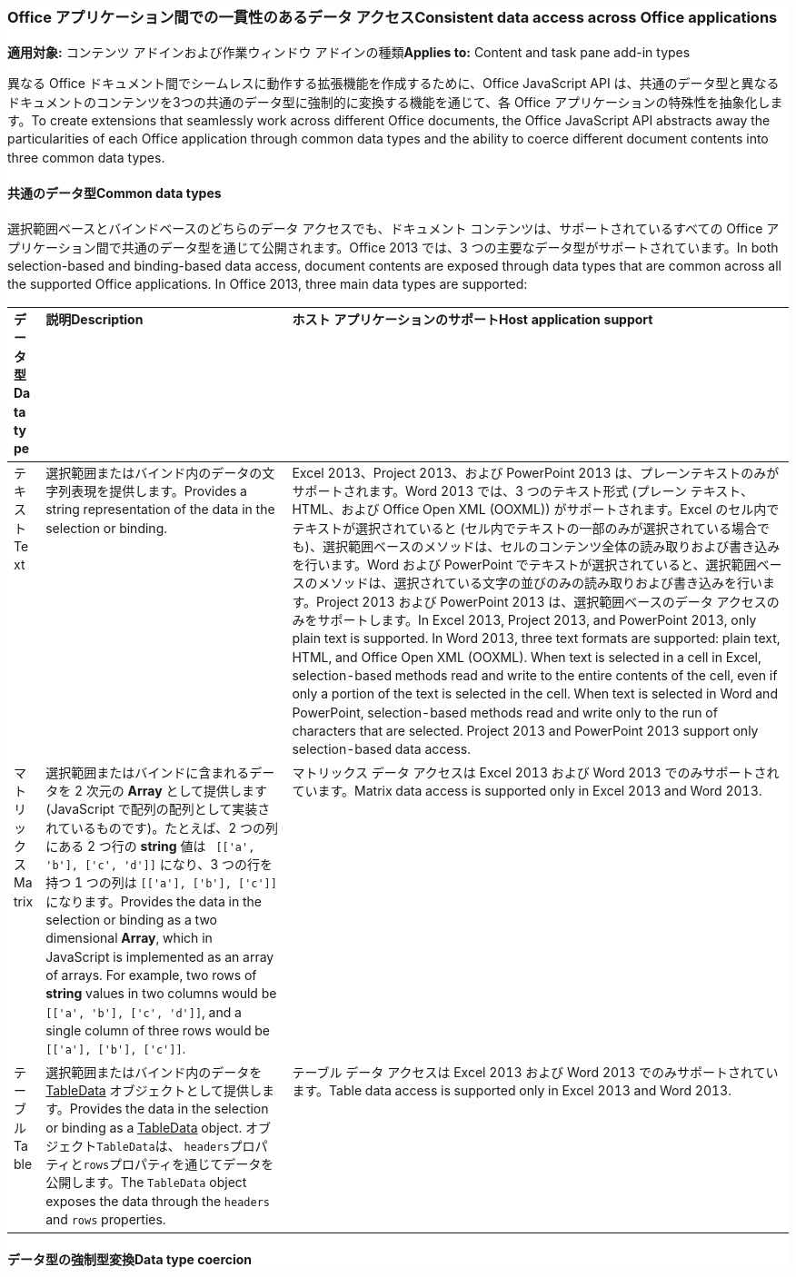 
### <a name="consistent-data-access-across-office-applications"></a><span data-ttu-id="f7c3e-141">Office アプリケーション間での一貫性のあるデータ アクセス</span><span class="sxs-lookup"><span data-stu-id="f7c3e-141">Consistent data access across Office applications</span></span>

 <span data-ttu-id="f7c3e-142">**適用対象:** コンテンツ アドインおよび作業ウィンドウ アドインの種類</span><span class="sxs-lookup"><span data-stu-id="f7c3e-142">**Applies to:** Content and task pane add-in types</span></span>

<span data-ttu-id="f7c3e-143">異なる Office ドキュメント間でシームレスに動作する拡張機能を作成するために、Office JavaScript API は、共通のデータ型と異なるドキュメントのコンテンツを3つの共通のデータ型に強制的に変換する機能を通じて、各 Office アプリケーションの特殊性を抽象化します。</span><span class="sxs-lookup"><span data-stu-id="f7c3e-143">To create extensions that seamlessly work across different Office documents, the Office JavaScript API abstracts away the particularities of each Office application through common data types and the ability to coerce different document contents into three common data types.</span></span>


#### <a name="common-data-types"></a><span data-ttu-id="f7c3e-144">共通のデータ型</span><span class="sxs-lookup"><span data-stu-id="f7c3e-144">Common data types</span></span>

<span data-ttu-id="f7c3e-p108">選択範囲ベースとバインドベースのどちらのデータ アクセスでも、ドキュメント コンテンツは、サポートされているすべての Office アプリケーション間で共通のデータ型を通じて公開されます。Office 2013 では、3 つの主要なデータ型がサポートされています。</span><span class="sxs-lookup"><span data-stu-id="f7c3e-p108">In both selection-based and binding-based data access, document contents are exposed through data types that are common across all the supported Office applications. In Office 2013, three main data types are supported:</span></span>



|<span data-ttu-id="f7c3e-147">**データ型**</span><span class="sxs-lookup"><span data-stu-id="f7c3e-147">**Data type**</span></span>|<span data-ttu-id="f7c3e-148">**説明**</span><span class="sxs-lookup"><span data-stu-id="f7c3e-148">**Description**</span></span>|<span data-ttu-id="f7c3e-149">**ホスト アプリケーションのサポート**</span><span class="sxs-lookup"><span data-stu-id="f7c3e-149">**Host application support**</span></span>|
|:-----|:-----|:-----|
|<span data-ttu-id="f7c3e-150">テキスト</span><span class="sxs-lookup"><span data-stu-id="f7c3e-150">Text</span></span>|<span data-ttu-id="f7c3e-151">選択範囲またはバインド内のデータの文字列表現を提供します。</span><span class="sxs-lookup"><span data-stu-id="f7c3e-151">Provides a string representation of the data in the selection or binding.</span></span>|<span data-ttu-id="f7c3e-p109">Excel 2013、Project 2013、および PowerPoint 2013 は、プレーンテキストのみがサポートされます。Word 2013 では、3 つのテキスト形式 (プレーン テキスト、HTML、および Office Open XML (OOXML)) がサポートされます。Excel のセル内でテキストが選択されていると (セル内でテキストの一部のみが選択されている場合でも)、選択範囲ベースのメソッドは、セルのコンテンツ全体の読み取りおよび書き込みを行います。Word および PowerPoint でテキストが選択されていると、選択範囲ベースのメソッドは、選択されている文字の並びのみの読み取りおよび書き込みを行います。Project 2013 および PowerPoint 2013 は、選択範囲ベースのデータ アクセスのみをサポートします。</span><span class="sxs-lookup"><span data-stu-id="f7c3e-p109">In Excel 2013, Project 2013, and PowerPoint 2013, only plain text is supported. In Word 2013, three text formats are supported: plain text, HTML, and Office Open XML (OOXML). When text is selected in a cell in Excel, selection-based methods read and write to the entire contents of the cell, even if only a portion of the text is selected in the cell. When text is selected in Word and PowerPoint, selection-based methods read and write only to the run of characters that are selected. Project 2013 and PowerPoint 2013 support only selection-based data access.</span></span>|
|<span data-ttu-id="f7c3e-157">マトリックス</span><span class="sxs-lookup"><span data-stu-id="f7c3e-157">Matrix</span></span>|<span data-ttu-id="f7c3e-p110">選択範囲またはバインドに含まれるデータを 2 次元の **Array** として提供します (JavaScript で配列の配列として実装されているものです)。たとえば、2 つの列にある 2 つ行の **string** 値は ` [['a', 'b'], ['c', 'd']]` になり、3 つの行を持つ 1 つの列は `[['a'], ['b'], ['c']]` になります。</span><span class="sxs-lookup"><span data-stu-id="f7c3e-p110">Provides the data in the selection or binding as a two dimensional **Array**, which in JavaScript is implemented as an array of arrays. For example, two rows of **string** values in two columns would be ` [['a', 'b'], ['c', 'd']]`, and a single column of three rows would be `[['a'], ['b'], ['c']]`.</span></span>|<span data-ttu-id="f7c3e-160">マトリックス データ アクセスは Excel 2013 および Word 2013 でのみサポートされています。</span><span class="sxs-lookup"><span data-stu-id="f7c3e-160">Matrix data access is supported only in Excel 2013 and Word 2013.</span></span>|
|<span data-ttu-id="f7c3e-161">テーブル</span><span class="sxs-lookup"><span data-stu-id="f7c3e-161">Table</span></span>|<span data-ttu-id="f7c3e-162">選択範囲またはバインド内のデータを [TableData](/javascript/api/office/office.tabledata) オブジェクトとして提供します。</span><span class="sxs-lookup"><span data-stu-id="f7c3e-162">Provides the data in the selection or binding as a [TableData](/javascript/api/office/office.tabledata) object.</span></span> <span data-ttu-id="f7c3e-163">オブジェクト`TableData`は、 `headers`プロパティと`rows`プロパティを通じてデータを公開します。</span><span class="sxs-lookup"><span data-stu-id="f7c3e-163">The `TableData` object exposes the data through the `headers` and `rows` properties.</span></span>|<span data-ttu-id="f7c3e-164">テーブル データ アクセスは Excel 2013 および Word 2013 でのみサポートされています。</span><span class="sxs-lookup"><span data-stu-id="f7c3e-164">Table data access is supported only in Excel 2013 and Word 2013.</span></span>|

#### <a name="data-type-coercion"></a><span data-ttu-id="f7c3e-165">データ型の強制型変換</span><span class="sxs-lookup"><span data-stu-id="f7c3e-165">Data type coercion</span></span>
